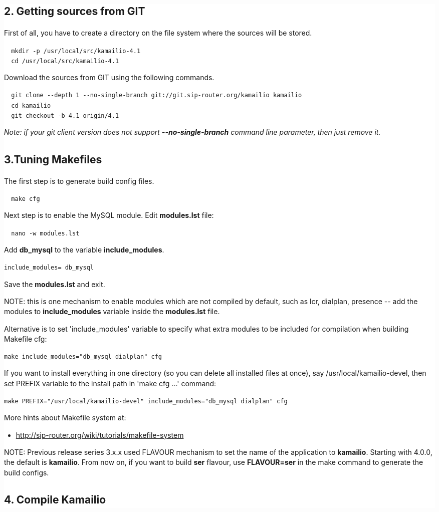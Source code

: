 ## 2. Getting sources from GIT

First of all, you have to create a directory on the file system where
the sources will be stored.

      mkdir -p /usr/local/src/kamailio-4.1
      cd /usr/local/src/kamailio-4.1

Download the sources from GIT using the following commands.

      git clone --depth 1 --no-single-branch git://git.sip-router.org/kamailio kamailio
      cd kamailio
      git checkout -b 4.1 origin/4.1

*Note: if your git client version does not support
**--no-single-branch** command line parameter, then just remove it.*

## 3.Tuning Makefiles

The first step is to generate build config files.

      make cfg

Next step is to enable the MySQL module. Edit **modules.lst** file:

      nano -w modules.lst

Add **db_mysql** to the variable **include_modules**.

    include_modules= db_mysql

Save the **modules.lst** and exit.

NOTE: this is one mechanism to enable modules which are not compiled by
default, such as lcr, dialplan, presence -- add the modules to
**include_modules** variable inside the **modules.lst** file.

Alternative is to set 'include_modules' variable to specify what extra
modules to be included for compilation when building Makefile cfg:

    make include_modules="db_mysql dialplan" cfg

If you want to install everything in one directory (so you can delete
all installed files at once), say /usr/local/kamailio-devel, then set
PREFIX variable to the install path in 'make cfg ...' command:

    make PREFIX="/usr/local/kamailio-devel" include_modules="db_mysql dialplan" cfg

More hints about Makefile system at:

-   <http://sip-router.org/wiki/tutorials/makefile-system>

NOTE: Previous release series 3.x.x used FLAVOUR mechanism to set the
name of the application to **kamailio**. Starting with 4.0.0, the
default is **kamailio**. From now on, if you want to build **ser**
flavour, use **FLAVOUR=ser** in the make command to generate the build
configs.

## 4. Compile Kamailio
